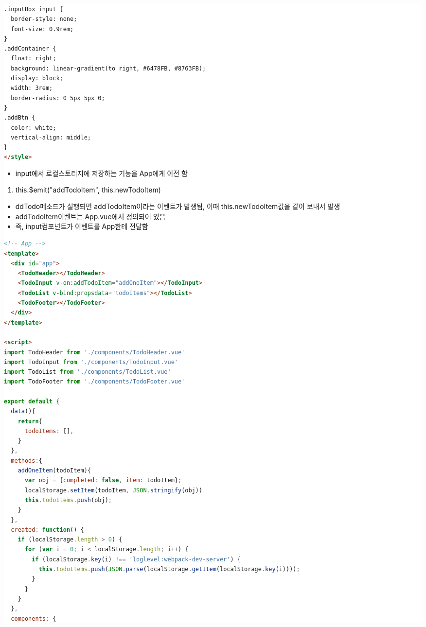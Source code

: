 ```html
.inputBox input {
  border-style: none;
  font-size: 0.9rem;
}
.addContainer {
  float: right;
  background: linear-gradient(to right, #6478FB, #8763FB);
  display: block;
  width: 3rem;
  border-radius: 0 5px 5px 0;
}
.addBtn {
  color: white;
  vertical-align: middle;
}
</style>
```
* input에서 로컬스토리지에 저장하는 기능을 App에게 이전 함

1. this.$emit("addTodoItem", this.newTodoItem)
* ddTodo메소드가 실행되면 addTodoItem이라는 이벤트가 발생됨, 이때 this.newTodoItem값을 같이 보내서 발생
* addTodoItem이벤트는 App.vue에서 정의되어 있음
* 즉, input컴포넌트가 이벤트를 App한테 전달함

```html
<!-- App -->
<template>
  <div id="app">
    <TodoHeader></TodoHeader>
    <TodoInput v-on:addTodoItem="addOneItem"></TodoInput>
    <TodoList v-bind:propsdata="todoItems"></TodoList>
    <TodoFooter></TodoFooter>
  </div>
</template>

<script>
import TodoHeader from './components/TodoHeader.vue'
import TodoInput from './components/TodoInput.vue'
import TodoList from './components/TodoList.vue'
import TodoFooter from './components/TodoFooter.vue'

export default {
  data(){
    return{
      todoItems: [],
    }
  },
  methods:{
    addOneItem(todoItem){
      var obj = {completed: false, item: todoItem};
      localStorage.setItem(todoItem, JSON.stringify(obj))
      this.todoItems.push(obj);
    }
  },
  created: function() {
    if (localStorage.length > 0) {
      for (var i = 0; i < localStorage.length; i++) {
        if (localStorage.key(i) !== 'loglevel:webpack-dev-server') {
          this.todoItems.push(JSON.parse(localStorage.getItem(localStorage.key(i))));
        }
      }
    }
  },
  components: {
```